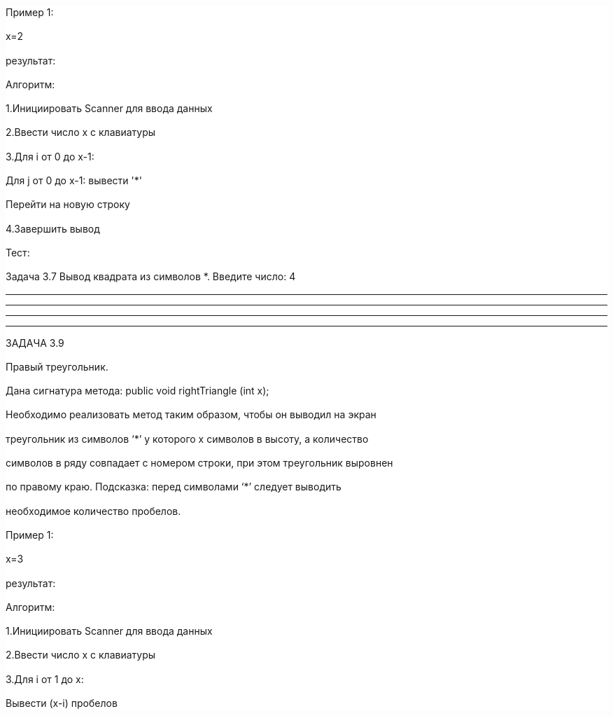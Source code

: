 Пример 1: 

x=2 

результат:  

Алгоритм:

1.Инициировать Scanner для ввода данных

2.Ввести число x с клавиатуры

3.Для i от 0 до x-1:

   Для j от 0 до x-1: вывести '*'

   Перейти на новую строку

4.Завершить вывод

Тест:

Задача 3.7 Вывод квадрата из символов *. Введите число: 4

****

****

****

****


ЗАДАЧА 3.9

Правый треугольник.   

Дана сигнатура метода: public void rightTriangle (int x); 

Необходимо реализовать метод таким образом, чтобы он выводил на экран 

треугольник из символов ‘*’ у которого х символов в высоту, а количество 

символов в ряду совпадает с номером строки, при этом треугольник выровнен 

по правому краю. Подсказка: перед символами ‘*’ следует выводить 

необходимое количество пробелов. 
 
Пример 1: 

x=3 

результат:

Алгоритм:

1.Инициировать Scanner для ввода данных

2.Ввести число x с клавиатуры

3.Для i от 1 до x:

Вывести (x-i) пробелов
